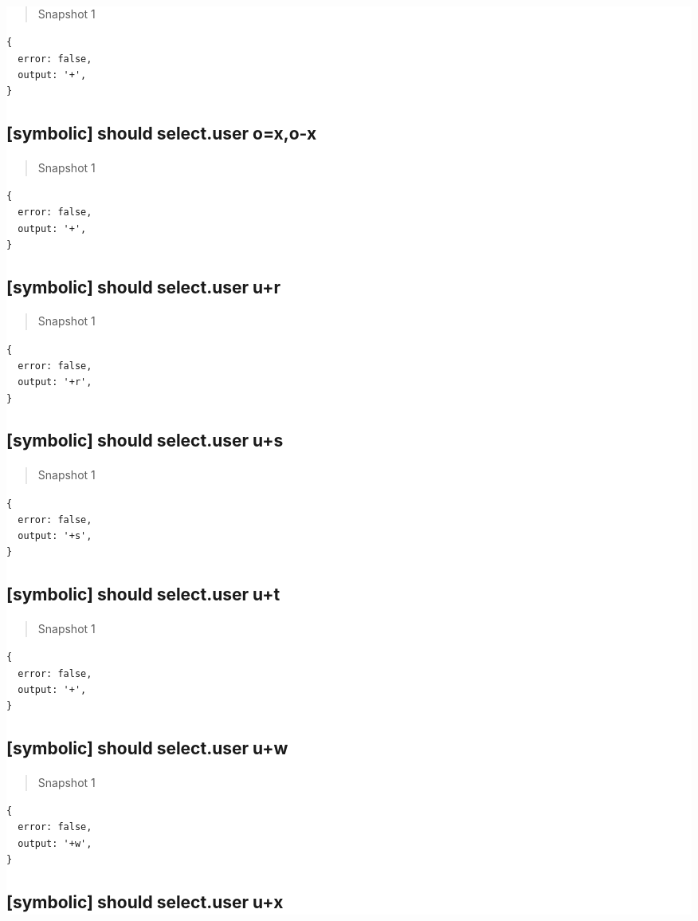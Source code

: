 > Snapshot 1

    {
      error: false,
      output: '+',
    }

## [symbolic] should select.user o=x,o-x

> Snapshot 1

    {
      error: false,
      output: '+',
    }

## [symbolic] should select.user u+r

> Snapshot 1

    {
      error: false,
      output: '+r',
    }

## [symbolic] should select.user u+s

> Snapshot 1

    {
      error: false,
      output: '+s',
    }

## [symbolic] should select.user u+t

> Snapshot 1

    {
      error: false,
      output: '+',
    }

## [symbolic] should select.user u+w

> Snapshot 1

    {
      error: false,
      output: '+w',
    }

## [symbolic] should select.user u+x
